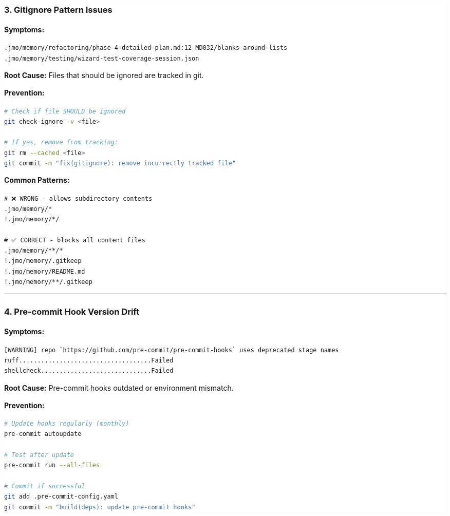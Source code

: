 
### 3. Gitignore Pattern Issues

**Symptoms:**

```text
.jmo/memory/refactoring/phase-4-detailed-plan.md:12 MD032/blanks-around-lists
.jmo/memory/testing/wizard-test-coverage-session.json
```

**Root Cause:** Files that should be ignored are tracked in git.

**Prevention:**

```bash
# Check if file SHOULD be ignored
git check-ignore -v <file>

# If yes, remove from tracking:
git rm --cached <file>
git commit -m "fix(gitignore): remove incorrectly tracked file"
```

**Common Patterns:**

```gitignore
# ❌ WRONG - allows subdirectory contents
.jmo/memory/*
!.jmo/memory/*/

# ✅ CORRECT - blocks all content files
.jmo/memory/**/*
!.jmo/memory/.gitkeep
!.jmo/memory/README.md
!.jmo/memory/**/.gitkeep
```

---

### 4. Pre-commit Hook Version Drift

**Symptoms:**

```text
[WARNING] repo `https://github.com/pre-commit/pre-commit-hooks` uses deprecated stage names
ruff....................................Failed
shellcheck..............................Failed
```

**Root Cause:** Pre-commit hooks outdated or environment mismatch.

**Prevention:**

```bash
# Update hooks regularly (monthly)
pre-commit autoupdate

# Test after update
pre-commit run --all-files

# Commit if successful
git add .pre-commit-config.yaml
git commit -m "build(deps): update pre-commit hooks"
```
